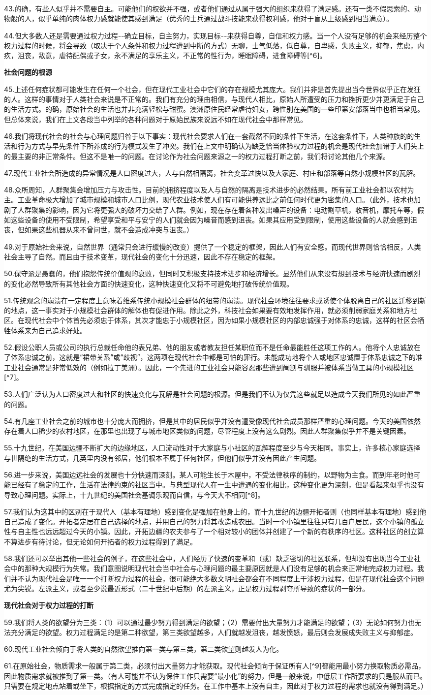 43.的确，有些人似乎并不需要自主。可能他们的权欲并不强，或者他们通过从属于强大的组织来获得了满足感。还有一类不假思索的、动物般的人，似乎单纯的肉体权力感就能使其感到满足（优秀的士兵通过战斗技能来获得权利感，他对于盲从上级感到相当满意）。

44.但大多数人还是需要通过权力过程--确立目标，自主努力，实现目标--来获得自尊，自信和权力感。当一个人没有足够的机会来经历整个权力过程的时候，将会导致（取决于个人条件和权力过程遭到中断的方式）无聊，士气低落，低自尊，自卑感，失败主义，抑郁，焦虑，内疚，沮丧，敌意，虐待配偶或子女，永不满足的享乐主义，不正常的性行为，睡眠障碍，进食障碍等[^6]。

**社会问题的根源**

45.上述任何症状都可能发生在任何一个社会，但在现代工业社会中它们的存在规模尤其庞大。我们并非是首先提出当今世界似乎正在发狂的人。这样的事情对于人类社会来说是不正常的。我们有充分的理由相信，与现代人相比，原始人所遭受的压力和挫折更少并更满足于自己的生活方式。的确，原始社会的生活也并非充满轻松与甜蜜。澳洲原住民经常虐待妇女，跨性别在美国的一些印第安部落当中也相当常见。但总体来说，我们在上文各段当中列举的各种问题对于原始民族来说远不如在现代社会中那样常见。

46.我们将现代社会的社会与心理问题归咎于以下事实：现代社会要求人们在一套截然不同的条件下生活，在这套条件下，人类种族的的生活和行为方式与早先条件下所养成的行为模式发生了冲突。我们在上文中明确认为缺乏恰当体验权力过程的机会是现代社会加诸于人们头上的最主要的非正常条件。但这不是唯一的问题。在讨论作为社会问题来源之一的权力过程打断之前，我们将讨论其他几个来源。

47.现代工业社会所造成的异常情况是人口密度过大，人与自然相隔离，社会变革过快以及大家庭、村庄和部落等自然小规模社区的瓦解。

48.众所周知，人群聚集会增加压力与攻击性。目前的拥挤程度以及人与自然的隔离是技术进步的必然结果。所有前工业社会都以农村为主。工业革命极大增加了城市规模和城市人口比例，现代农业技术使人们有可能供养远比之前任何时代更为密集的人口。（此外，技术也加剧了人群聚集的影响，因为它将更强大的破坏力交给了人群。例如，现在存在着各种发出噪声的设备：电动割草机，收音机，摩托车等，假如这些设备的使用不受限制，希望享受和平与安宁的人们就会因为噪音而感到沮丧。如果其应用受到限制，使用这些设备的人就会感到沮丧，但如果这些机器从来不曾问世，就不会造成冲突与沮丧。）

49.对于原始社会来说，自然世界（通常只会进行缓慢的改变）提供了一个稳定的框架，因此人们有安全感。而现代世界则恰恰相反，人类社会主导了自然。而且由于技术变革，现代社会的变化十分迅速，因此不存在稳定的框架。

50.保守派是愚蠢的，他们抱怨传统价值观的衰败，但同时又积极支持技术进步和经济增长。显然他们从来没有想到技术与经济快速而剧烈的变化必然导致所有其他社会方面的快速变化，这种快速变化又将不可避免地打破传统价值观。

51.传统观念的崩溃在一定程度上意味着维系传统小规模社会群体的纽带的崩溃。现代社会环境往往要求或诱使个体脱离自己的社区迁移到新的地点，这一事实对于小规模社会群体的解体也有促进作用。除此之外，科技社会如果要有效地发挥作用，就必须削弱家庭关系和地方社区。在现代社会中个体首先必须忠于体系，其次才能忠于小规模社区，因为如果小规模社区的内部忠诚强于对体系的忠诚，这样的社区会牺牲体系来为自己追求好处。

52.假设公职人员或公司的执行总裁任命他的表兄弟、他的朋友或者教友担任某职位而不是任命最能胜任这项工作的人。他将个人忠诚放在了体系忠诚之前，这就是“裙带关系”或“歧视”，这两项在现代社会中都是可怕的罪行。未能成功地将个人或地区忠诚置于体系忠诚之下的准工业社会通常是非常低效的（例如拉丁美洲）。因此，一个先进的工业社会只能容忍那些遭到阉割与驯服并被体系当做工具的小规模社区[^7]。

53.人们广泛认为人口密度过大和社区的快速变化与瓦解是社会问题的根源。但是我们不认为仅凭这些就足以造成今天我们所见的如此严重的问题。

54.有几座工业社会之前的城市也十分庞大而拥挤，但是其中的居民似乎并没有遭受像现代社会成员那样严重的心理问题。今天的美国依然存在着人口稀少的农村地区，在那里也出现了与城市地区类似的问题，尽管程度上没有这么剧烈。因此人群聚集似乎并不是关键因素。

55.十九世纪，在美国边疆不断扩大的边缘地区，人口流动性对于大家庭与小社区的瓦解程度至少与今天相同。事实上，许多核心家庭选择与世隔绝的生活方式，几英里内没有邻居，他们根本不属于任何社区，但他们似乎并没有因此产生问题。

56.进一步来说，美国边远社会的发展也十分快速而深刻。某人可能生长于木屋中，不受法律秩序的制约，以野物为主食。而到年老时他可能已经有了稳定的工作，生活在法律约束的社区当中。与典型现代人在一生中遭遇的变化相比，这种变化更为深刻，但是看起来似乎也没有导致心理问题。实际上，十九世纪的美国社会基调乐观而自信，与今天大不相同[^8]。

57.我们认为这其中的区别在于现代人（基本有理地）感到变化是强加在他身上的，而十九世纪的边疆开拓者则（也同样基本有理地）感到他自己造成了变化。开拓者定居在自己选择的地点，并用自己的努力将其改造成农田。当时一个小镇里往往只有几百户居民，这个小镇的孤立性与自主性也远远超过今天的小镇。因此，开拓边疆的农夫参与了一个相对较小的团体并创建了一个新的有秩序的社区。这种社区的创立算不算进步有待讨论，但无论如何开拓者的权力过程得到了满足。

58.我们还可以举出其他一些社会的例子，在这些社会中，人们经历了快速的变革和（或）缺乏密切的社区联系，但却没有出现当今工业社会中的那种大规模行为失常。我们意图说明现代社会当中社会与心理问题的最主要原因就是人们没有足够的机会来正常地完成权力过程。我们并不认为现代社会是唯一一个打断权力过程的社会，很可能绝大多数文明社会都会在不同程度上干涉权力过程，但是在现代社会这个问题尤为尖锐。左派主义，或者至少说最近形式（二十世纪中后期）的左派主义，正是权力过程剥夺所导致的症状的一部分。

**现代社会对于权力过程的打断**

59.我们将人类的欲望分为三类：（1）可以通过最少努力得到满足的欲望；（2）需要付出大量努力才能满足的欲望；（3）无论如何努力也无法充分满足的欲望。权力过程满足的是第二种欲望，第三类欲望越多，人们就越发沮丧，越发愤怒，最后则会发展成失败主义与抑郁症。

60.现代工业社会倾向于将人类的自然欲望推向第一类与第三类，第二类欲望则越发人为化。

61.在原始社会，物质需求一般属于第二类，必须付出大量努力才能获取。现代社会倾向于保证所有人[^9]都能用最小努力换取物质必需品，因此物质需求就被推到了第一类。（有人可能并不认为保住工作只需要“最小化”的努力，但是一般来说，中低层工作所要求的只是服从而已。只需要在规定地点站着或坐下，根据指定的方式完成指定的任务。在工作中基本上没有自主，因此对于权力过程的需求也就没有得到满足。）
